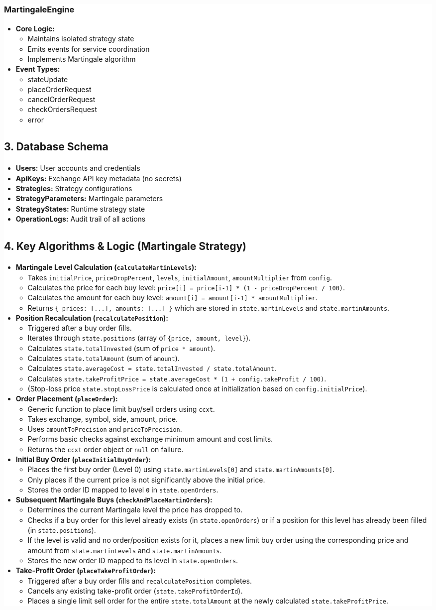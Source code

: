 ### MartingaleEngine
- **Core Logic:**
  - Maintains isolated strategy state
  - Emits events for service coordination
  - Implements Martingale algorithm
- **Event Types:**
  - stateUpdate
  - placeOrderRequest  
  - cancelOrderRequest
  - checkOrdersRequest
  - error

## 3. Database Schema
- **Users:** User accounts and credentials
- **ApiKeys:** Exchange API key metadata (no secrets)
- **Strategies:** Strategy configurations
- **StrategyParameters:** Martingale parameters
- **StrategyStates:** Runtime strategy state  
- **OperationLogs:** Audit trail of all actions

## 4. Key Algorithms & Logic (Martingale Strategy)

*   **Martingale Level Calculation (`calculateMartinLevels`):**
    *   Takes `initialPrice`, `priceDropPercent`, `levels`, `initialAmount`, `amountMultiplier` from `config`.
    *   Calculates the price for each buy level: `price[i] = price[i-1] * (1 - priceDropPercent / 100)`.
    *   Calculates the amount for each buy level: `amount[i] = amount[i-1] * amountMultiplier`.
    *   Returns `{ prices: [...], amounts: [...] }` which are stored in `state.martinLevels` and `state.martinAmounts`.
*   **Position Recalculation (`recalculatePosition`):**
    *   Triggered after a buy order fills.
    *   Iterates through `state.positions` (array of `{price, amount, level}`).
    *   Calculates `state.totalInvested` (sum of `price * amount`).
    *   Calculates `state.totalAmount` (sum of `amount`).
    *   Calculates `state.averageCost = state.totalInvested / state.totalAmount`.
    *   Calculates `state.takeProfitPrice = state.averageCost * (1 + config.takeProfit / 100)`.
    *   (Stop-loss price `state.stopLossPrice` is calculated once at initialization based on `config.initialPrice`).
*   **Order Placement (`placeOrder`):**
    *   Generic function to place limit buy/sell orders using `ccxt`.
    *   Takes exchange, symbol, side, amount, price.
    *   Uses `amountToPrecision` and `priceToPrecision`.
    *   Performs basic checks against exchange minimum amount and cost limits.
    *   Returns the `ccxt` order object or `null` on failure.
*   **Initial Buy Order (`placeInitialBuyOrder`):**
    *   Places the first buy order (Level 0) using `state.martinLevels[0]` and `state.martinAmounts[0]`.
    *   Only places if the current price is not significantly above the initial price.
    *   Stores the order ID mapped to level `0` in `state.openOrders`.
*   **Subsequent Martingale Buys (`checkAndPlaceMartinOrders`):**
    *   Determines the current Martingale level the price has dropped to.
    *   Checks if a buy order for this level already exists (in `state.openOrders`) or if a position for this level has already been filled (in `state.positions`).
    *   If the level is valid and no order/position exists for it, places a new limit buy order using the corresponding price and amount from `state.martinLevels` and `state.martinAmounts`.
    *   Stores the new order ID mapped to its level in `state.openOrders`.
*   **Take-Profit Order (`placeTakeProfitOrder`):**
    *   Triggered after a buy order fills and `recalculatePosition` completes.
    *   Cancels any existing take-profit order (`state.takeProfitOrderId`).
    *   Places a single limit sell order for the entire `state.totalAmount` at the newly calculated `state.takeProfitPrice`.